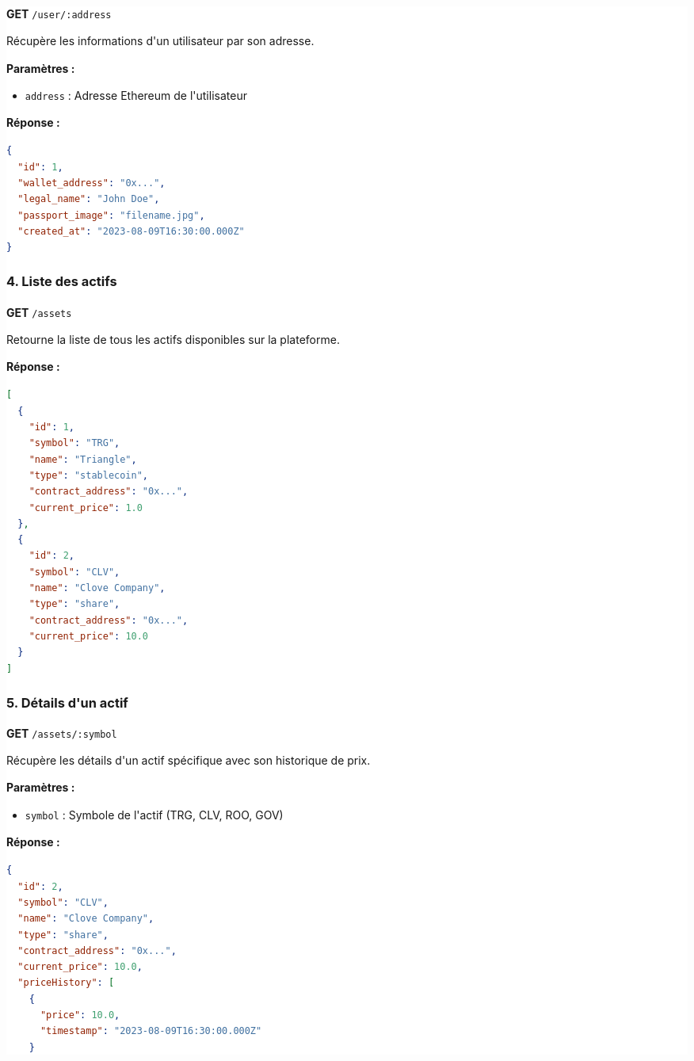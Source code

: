 **GET** `/user/:address`

Récupère les informations d'un utilisateur par son adresse.

**Paramètres :**
- `address` : Adresse Ethereum de l'utilisateur

**Réponse :**
```json
{
  "id": 1,
  "wallet_address": "0x...",
  "legal_name": "John Doe",
  "passport_image": "filename.jpg",
  "created_at": "2023-08-09T16:30:00.000Z"
}
```

### 4. Liste des actifs

**GET** `/assets`

Retourne la liste de tous les actifs disponibles sur la plateforme.

**Réponse :**
```json
[
  {
    "id": 1,
    "symbol": "TRG",
    "name": "Triangle",
    "type": "stablecoin",
    "contract_address": "0x...",
    "current_price": 1.0
  },
  {
    "id": 2,
    "symbol": "CLV",
    "name": "Clove Company",
    "type": "share",
    "contract_address": "0x...",
    "current_price": 10.0
  }
]
```

### 5. Détails d'un actif

**GET** `/assets/:symbol`

Récupère les détails d'un actif spécifique avec son historique de prix.

**Paramètres :**
- `symbol` : Symbole de l'actif (TRG, CLV, ROO, GOV)

**Réponse :**
```json
{
  "id": 2,
  "symbol": "CLV",
  "name": "Clove Company",
  "type": "share",
  "contract_address": "0x...",
  "current_price": 10.0,
  "priceHistory": [
    {
      "price": 10.0,
      "timestamp": "2023-08-09T16:30:00.000Z"
    }
```